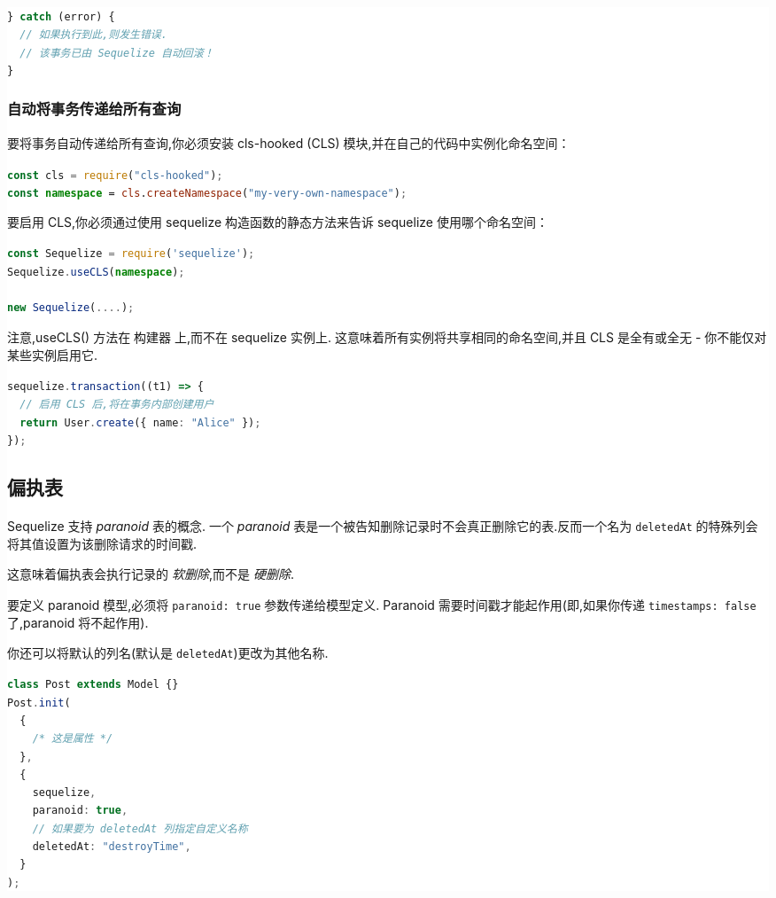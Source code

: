 ```typescript
} catch (error) {
  // 如果执行到此,则发生错误.
  // 该事务已由 Sequelize 自动回滚！
}
```

### 自动将事务传递给所有查询

要将事务自动传递给所有查询,你必须安装 cls-hooked (CLS) 模块,并在自己的代码中实例化命名空间：

```typescript
const cls = require("cls-hooked");
const namespace = cls.createNamespace("my-very-own-namespace");
```

要启用 CLS,你必须通过使用 sequelize 构造函数的静态方法来告诉 sequelize 使用哪个命名空间：

```typescript
const Sequelize = require('sequelize');
Sequelize.useCLS(namespace);

new Sequelize(....);
```

注意,useCLS() 方法在 构建器 上,而不在 sequelize 实例上. 这意味着所有实例将共享相同的命名空间,并且 CLS 是全有或全无 - 你不能仅对某些实例启用它.

```typescript
sequelize.transaction((t1) => {
  // 启用 CLS 后,将在事务内部创建用户
  return User.create({ name: "Alice" });
});
```

## 偏执表

Sequelize 支持 _paranoid_ 表的概念. 一个 _paranoid_ 表是一个被告知删除记录时不会真正删除它的表.反而一个名为 `deletedAt` 的特殊列会将其值设置为该删除请求的时间戳.

这意味着偏执表会执行记录的 _软删除_,而不是 _硬删除_.

要定义 paranoid 模型,必须将 `paranoid: true` 参数传递给模型定义. Paranoid 需要时间戳才能起作用(即,如果你传递 `timestamps: false` 了,paranoid 将不起作用).

你还可以将默认的列名(默认是 `deletedAt`)更改为其他名称.

```typescript
class Post extends Model {}
Post.init(
  {
    /* 这是属性 */
  },
  {
    sequelize,
    paranoid: true,
    // 如果要为 deletedAt 列指定自定义名称
    deletedAt: "destroyTime",
  }
);
```
